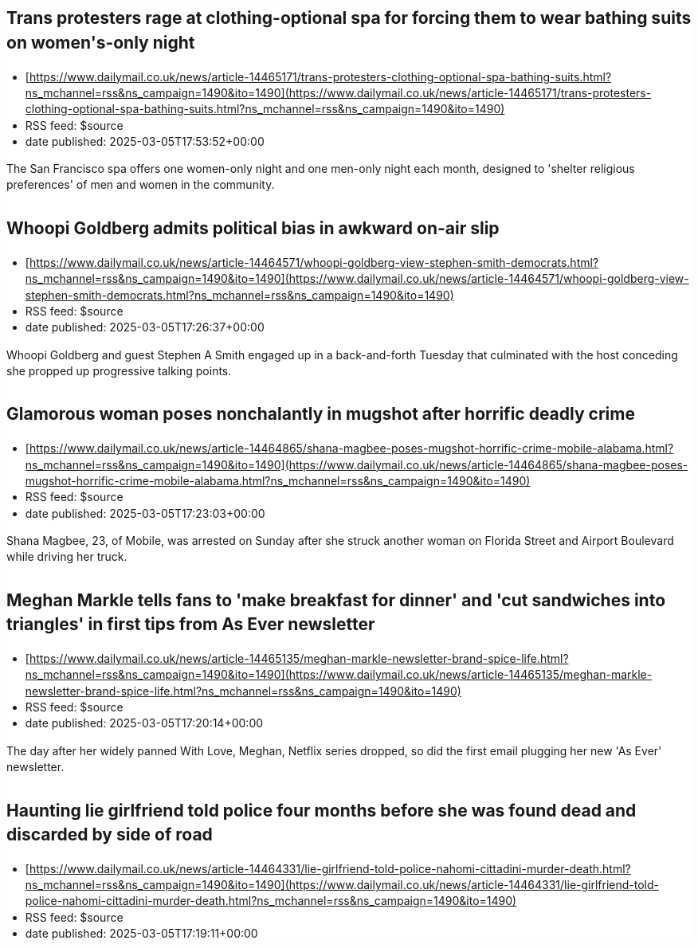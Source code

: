 ## Trans protesters rage at clothing-optional spa for forcing them to wear bathing suits on women's-only night
 - [https://www.dailymail.co.uk/news/article-14465171/trans-protesters-clothing-optional-spa-bathing-suits.html?ns_mchannel=rss&ns_campaign=1490&ito=1490](https://www.dailymail.co.uk/news/article-14465171/trans-protesters-clothing-optional-spa-bathing-suits.html?ns_mchannel=rss&ns_campaign=1490&ito=1490)
 - RSS feed: $source
 - date published: 2025-03-05T17:53:52+00:00

The San Francisco spa offers one women-only night and one men-only night each month, designed to 'shelter religious preferences' of men and women in the community.

## Whoopi Goldberg admits political bias in awkward on-air slip
 - [https://www.dailymail.co.uk/news/article-14464571/whoopi-goldberg-view-stephen-smith-democrats.html?ns_mchannel=rss&ns_campaign=1490&ito=1490](https://www.dailymail.co.uk/news/article-14464571/whoopi-goldberg-view-stephen-smith-democrats.html?ns_mchannel=rss&ns_campaign=1490&ito=1490)
 - RSS feed: $source
 - date published: 2025-03-05T17:26:37+00:00

Whoopi Goldberg and guest Stephen A Smith engaged up in a back-and-forth Tuesday that culminated with the host conceding she propped up progressive talking points.

## Glamorous woman poses nonchalantly in mugshot after horrific deadly crime
 - [https://www.dailymail.co.uk/news/article-14464865/shana-magbee-poses-mugshot-horrific-crime-mobile-alabama.html?ns_mchannel=rss&ns_campaign=1490&ito=1490](https://www.dailymail.co.uk/news/article-14464865/shana-magbee-poses-mugshot-horrific-crime-mobile-alabama.html?ns_mchannel=rss&ns_campaign=1490&ito=1490)
 - RSS feed: $source
 - date published: 2025-03-05T17:23:03+00:00

Shana Magbee, 23, of Mobile, was arrested on Sunday after she struck another woman on Florida Street and Airport Boulevard while driving her truck.

## Meghan Markle tells fans to 'make breakfast for dinner' and 'cut sandwiches into triangles' in first tips from As Ever newsletter
 - [https://www.dailymail.co.uk/news/article-14465135/meghan-markle-newsletter-brand-spice-life.html?ns_mchannel=rss&ns_campaign=1490&ito=1490](https://www.dailymail.co.uk/news/article-14465135/meghan-markle-newsletter-brand-spice-life.html?ns_mchannel=rss&ns_campaign=1490&ito=1490)
 - RSS feed: $source
 - date published: 2025-03-05T17:20:14+00:00

The day after her widely panned With Love, Meghan, Netflix series dropped, so did the first email plugging her new 'As Ever' newsletter.

## Haunting lie girlfriend told police four months before she was found dead and discarded by side of road
 - [https://www.dailymail.co.uk/news/article-14464331/lie-girlfriend-told-police-nahomi-cittadini-murder-death.html?ns_mchannel=rss&ns_campaign=1490&ito=1490](https://www.dailymail.co.uk/news/article-14464331/lie-girlfriend-told-police-nahomi-cittadini-murder-death.html?ns_mchannel=rss&ns_campaign=1490&ito=1490)
 - RSS feed: $source
 - date published: 2025-03-05T17:19:11+00:00
